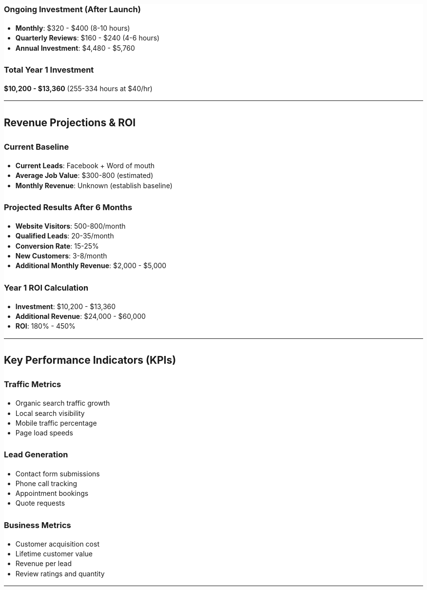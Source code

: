 ### Ongoing Investment (After Launch)
- **Monthly**: $320 - $400 (8-10 hours)
- **Quarterly Reviews**: $160 - $240 (4-6 hours)
- **Annual Investment**: $4,480 - $5,760

### Total Year 1 Investment
**$10,200 - $13,360** (255-334 hours at $40/hr)

---

## Revenue Projections & ROI

### Current Baseline
- **Current Leads**: Facebook + Word of mouth
- **Average Job Value**: $300-800 (estimated)
- **Monthly Revenue**: Unknown (establish baseline)

### Projected Results After 6 Months
- **Website Visitors**: 500-800/month
- **Qualified Leads**: 20-35/month
- **Conversion Rate**: 15-25%
- **New Customers**: 3-8/month
- **Additional Monthly Revenue**: $2,000 - $5,000

### Year 1 ROI Calculation
- **Investment**: $10,200 - $13,360
- **Additional Revenue**: $24,000 - $60,000
- **ROI**: 180% - 450%

---

## Key Performance Indicators (KPIs)

### Traffic Metrics
- Organic search traffic growth
- Local search visibility
- Mobile traffic percentage
- Page load speeds

### Lead Generation
- Contact form submissions
- Phone call tracking
- Appointment bookings
- Quote requests

### Business Metrics
- Customer acquisition cost
- Lifetime customer value
- Revenue per lead
- Review ratings and quantity

---
